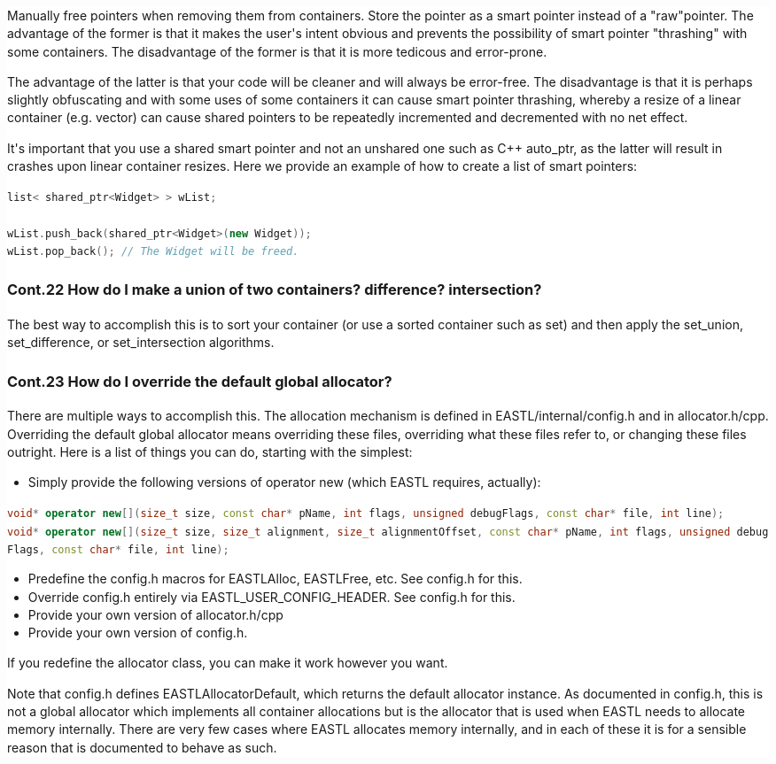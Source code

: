 Manually free pointers when removing them from containers.
Store the pointer as a smart pointer instead of a "raw"pointer.
The advantage of the former is that it makes the user's intent obvious and prevents the possibility of smart pointer "thrashing" with some containers. The disadvantage of the former is that it is more tedicous and error-prone.

The advantage of the latter is that your code will be cleaner and will always be error-free. The disadvantage is that it is perhaps slightly obfuscating and with some uses of some containers it can cause smart pointer thrashing, whereby a resize of a linear container (e.g. vector) can cause shared pointers to be repeatedly incremented and decremented with no net effect.

It's important that you use a shared smart pointer and not an unshared one such as C++ auto_ptr, as the latter will result in crashes upon linear container resizes. Here we provide an example of how to create a list of smart pointers:

```cpp
list< shared_ptr<Widget> > wList;

wList.push_back(shared_ptr<Widget>(new Widget));
wList.pop_back(); // The Widget will be freed.
```

### Cont.22 How do I make a union of two containers? difference? intersection?

The best way to accomplish this is to sort your container (or use a sorted container such as set) and then apply the set_union, set_difference, or set_intersection algorithms.

### Cont.23 How do I override the default global allocator?

There are multiple ways to accomplish this. The allocation mechanism is defined in EASTL/internal/config.h and in allocator.h/cpp. Overriding the default global allocator means overriding these files, overriding what these files refer to, or changing these files outright. Here is a list of things you can do, starting with the simplest:

* Simply provide the following versions of operator new (which EASTL requires, actually):
```cpp
void* operator new[](size_t size, const char* pName, int flags, unsigned debugFlags, const char* file, int line);
void* operator new[](size_t size, size_t alignment, size_t alignmentOffset, const char* pName, int flags, unsigned debugFlags, const char* file, int line);
```
* Predefine the config.h macros for EASTLAlloc, EASTLFree, etc. See config.h for this.
* Override config.h entirely via EASTL_USER_CONFIG_HEADER. See config.h for this.
* Provide your own version of allocator.h/cpp
* Provide your own version of config.h.

If you redefine the allocator class, you can make it work however you want.

Note that config.h defines EASTLAllocatorDefault, which returns the default allocator instance. As documented in config.h, this is not a global allocator which implements all container allocations but is the allocator that is used when EASTL needs to allocate memory internally. There are very few cases where EASTL allocates memory internally, and in each of these it is for a sensible reason that is documented to behave as such.
